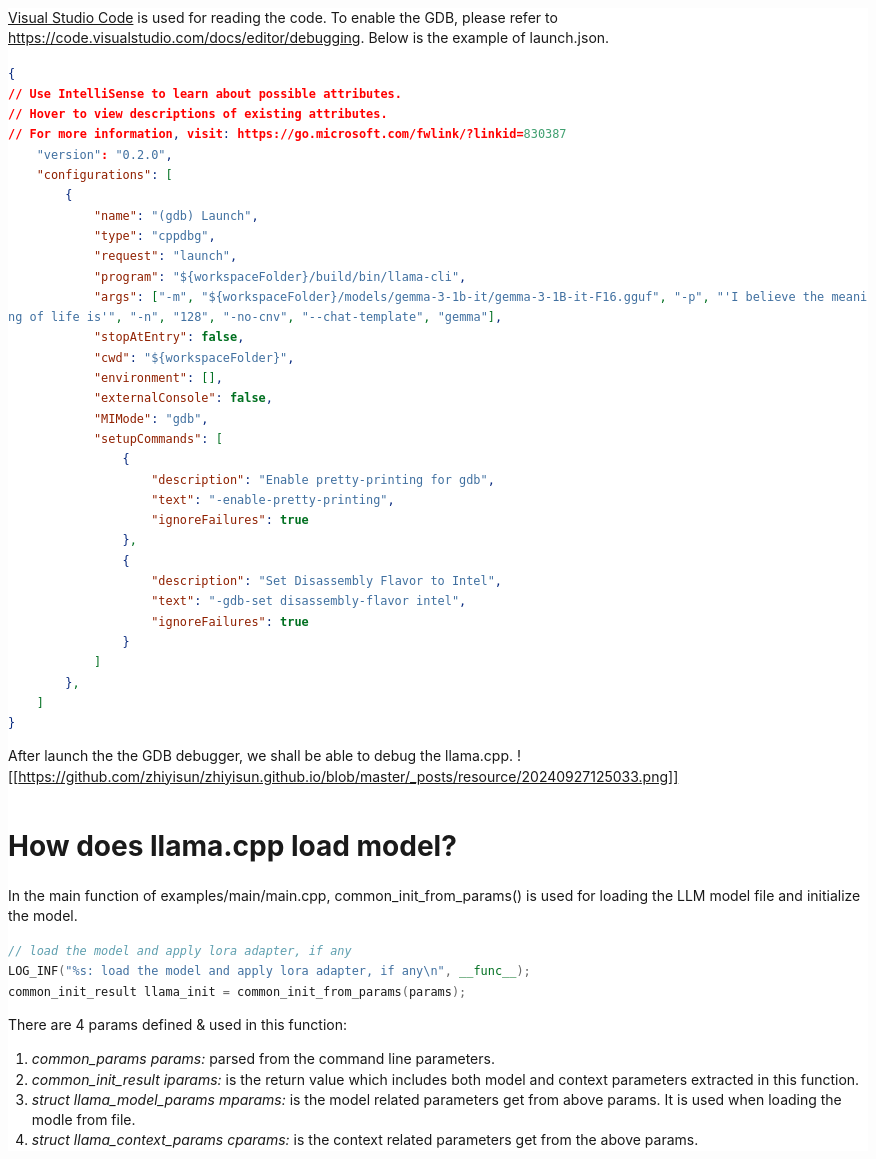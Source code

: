[Visual Studio Code](https://code.visualstudio.com/) is used for reading the code. To enable the GDB, please refer to https://code.visualstudio.com/docs/editor/debugging. Below is the example of launch.json.
```JSON
{
// Use IntelliSense to learn about possible attributes.
// Hover to view descriptions of existing attributes.
// For more information, visit: https://go.microsoft.com/fwlink/?linkid=830387
	"version": "0.2.0",
	"configurations": [
		{
			"name": "(gdb) Launch",
			"type": "cppdbg",
			"request": "launch",
			"program": "${workspaceFolder}/build/bin/llama-cli",
			"args": ["-m", "${workspaceFolder}/models/gemma-3-1b-it/gemma-3-1B-it-F16.gguf", "-p", "'I believe the meaning of life is'", "-n", "128", "-no-cnv", "--chat-template", "gemma"],
			"stopAtEntry": false,
			"cwd": "${workspaceFolder}",
			"environment": [],
			"externalConsole": false,
			"MIMode": "gdb",
			"setupCommands": [
				{
					"description": "Enable pretty-printing for gdb",
					"text": "-enable-pretty-printing",
					"ignoreFailures": true
				},
				{
					"description": "Set Disassembly Flavor to Intel",
					"text": "-gdb-set disassembly-flavor intel",
					"ignoreFailures": true
				}
			]
		},
	]
}
```
After launch the the GDB debugger, we shall be able to debug the llama.cpp. 
![[https://github.com/zhiyisun/zhiyisun.github.io/blob/master/_posts/resource/20240927125033.png]]

# How does llama.cpp load model?
In the main function of examples/main/main.cpp, common_init_from_params() is used for loading the LLM model file and initialize the model.

```c++
// load the model and apply lora adapter, if any
LOG_INF("%s: load the model and apply lora adapter, if any\n", __func__);
common_init_result llama_init = common_init_from_params(params);
```
There are 4 params defined & used in this function:
1. **common_params *params**:* parsed from the command line parameters.
2. **common_init_result *iparams**:* is the return value which includes both model and context parameters extracted in this function.
3. **struct llama_model_params *mparams**:* is the model related parameters get from above params. It is used when loading the modle from file. 
4. **struct llama_context_params *cparams**:* is the context related parameters get from the above params. 
